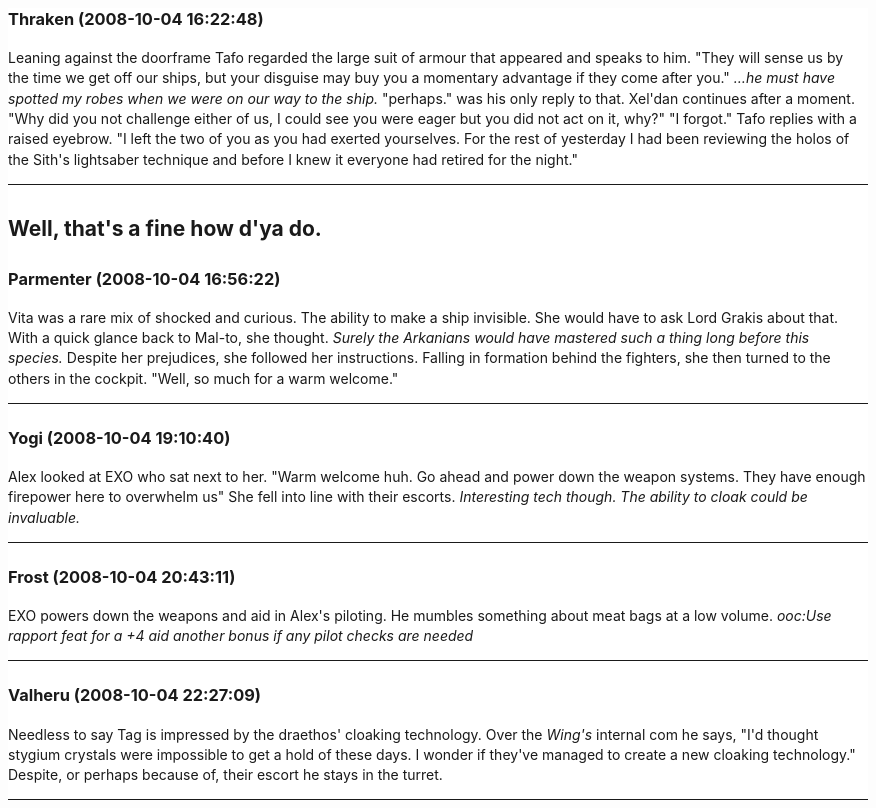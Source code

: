 
### **Thraken** (2008-10-04 16:22:48)

Leaning against the doorframe Tafo regarded the large suit of armour that appeared and speaks to him. "They will sense us by the time we get off our ships, but your disguise may buy you a momentary advantage if they come after you."
*…he must have spotted my robes when we were on our way to the ship.*
"perhaps." was his only reply to that. Xel'dan continues after a moment.
"Why did you not challenge either of us, I could see you were eager but you did not act on it, why?"
"I forgot." Tafo replies with a raised eyebrow. "I left the two of you as you had exerted yourselves. For the rest of yesterday I had been reviewing the holos of the Sith's lightsaber technique and before I knew it everyone had retired for the night."

---

## Well, that's a fine how d'ya do.

### **Parmenter** (2008-10-04 16:56:22)

Vita was a rare mix of shocked and curious. The ability to make a ship invisible. She would have to ask Lord Grakis about that. With a quick glance back to Mal-to, she thought. *Surely the Arkanians would have mastered such a thing long before this species.* Despite her prejudices, she followed her instructions.
Falling in formation behind the fighters, she then turned to the others in the cockpit. "Well, so much for a warm welcome."

---

### **Yogi** (2008-10-04 19:10:40)

Alex looked at EXO who sat next to her. "Warm welcome huh. Go ahead and power down the weapon systems. They have enough firepower here to overwhelm us" She fell into line with their escorts. *Interesting tech though. The ability to cloak could be invaluable.*

---

### **Frost** (2008-10-04 20:43:11)

EXO powers down the weapons and aid in Alex's piloting. He mumbles something about meat bags at a low volume.
*ooc:Use rapport feat for a +4 aid another bonus if any pilot checks are needed*

---

### **Valheru** (2008-10-04 22:27:09)

Needless to say Tag is impressed by the draethos' cloaking technology. Over the *Wing's* internal com he says, "I'd thought stygium crystals were impossible to get a hold of these days. I wonder if they've managed to create a new cloaking technology." Despite, or perhaps because of, their escort he stays in the turret.

---
